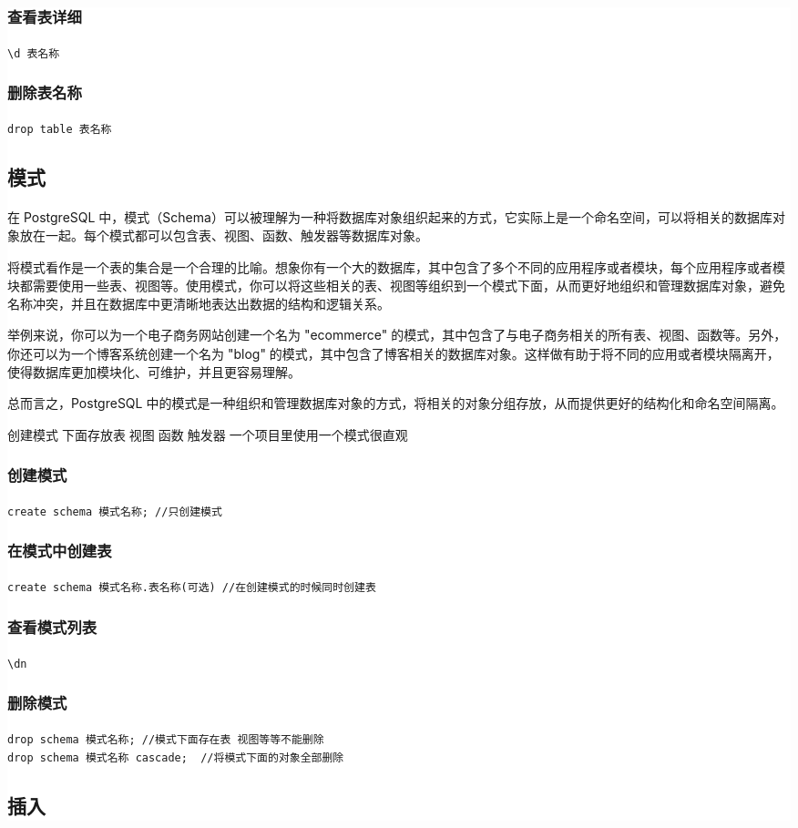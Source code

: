 ### 查看表详细

```postgresql
\d 表名称
```

### 删除表名称

```
drop table 表名称
```

## 模式

在 PostgreSQL 中，模式（Schema）可以被理解为一种将数据库对象组织起来的方式，它实际上是一个命名空间，可以将相关的数据库对象放在一起。每个模式都可以包含表、视图、函数、触发器等数据库对象。

将模式看作是一个表的集合是一个合理的比喻。想象你有一个大的数据库，其中包含了多个不同的应用程序或者模块，每个应用程序或者模块都需要使用一些表、视图等。使用模式，你可以将这些相关的表、视图等组织到一个模式下面，从而更好地组织和管理数据库对象，避免名称冲突，并且在数据库中更清晰地表达出数据的结构和逻辑关系。

举例来说，你可以为一个电子商务网站创建一个名为 "ecommerce" 的模式，其中包含了与电子商务相关的所有表、视图、函数等。另外，你还可以为一个博客系统创建一个名为 "blog" 的模式，其中包含了博客相关的数据库对象。这样做有助于将不同的应用或者模块隔离开，使得数据库更加模块化、可维护，并且更容易理解。

总而言之，PostgreSQL 中的模式是一种组织和管理数据库对象的方式，将相关的对象分组存放，从而提供更好的结构化和命名空间隔离。



创建模式 下面存放表 视图 函数 触发器 一个项目里使用一个模式很直观



### 创建模式

```
create schema 模式名称; //只创建模式
```

### 在模式中创建表

```
create schema 模式名称.表名称(可选) //在创建模式的时候同时创建表
```

### 查看模式列表

```
\dn
```

### 删除模式

```
drop schema 模式名称; //模式下面存在表 视图等等不能删除
drop schema 模式名称 cascade;  //将模式下面的对象全部删除
```

## 插入
